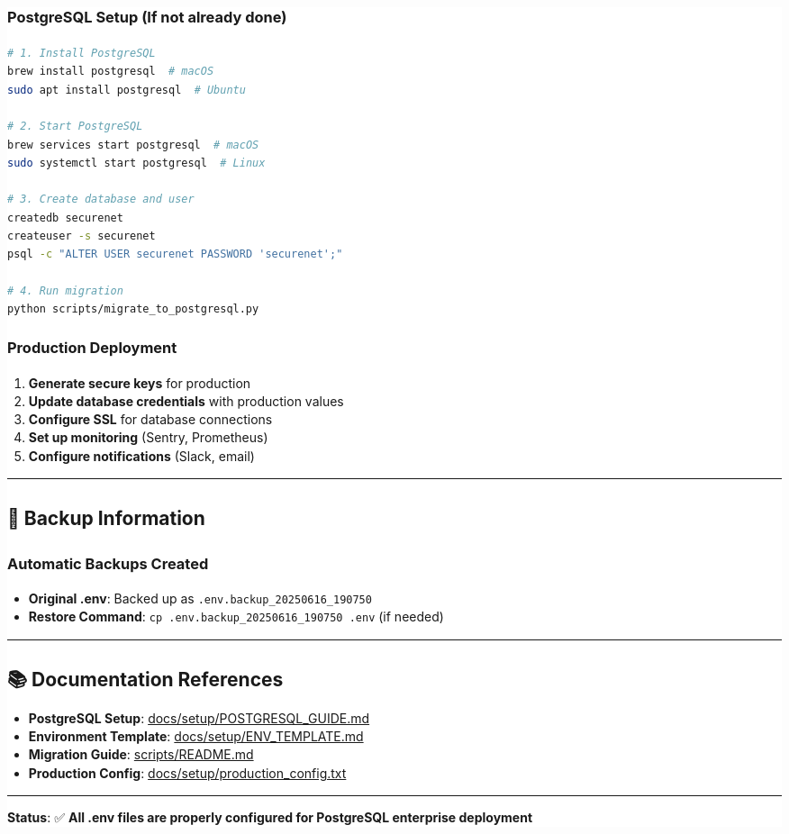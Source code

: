 ### **PostgreSQL Setup** (If not already done)
```bash
# 1. Install PostgreSQL
brew install postgresql  # macOS
sudo apt install postgresql  # Ubuntu

# 2. Start PostgreSQL
brew services start postgresql  # macOS
sudo systemctl start postgresql  # Linux

# 3. Create database and user
createdb securenet
createuser -s securenet
psql -c "ALTER USER securenet PASSWORD 'securenet';"

# 4. Run migration
python scripts/migrate_to_postgresql.py
```

### **Production Deployment**
1. **Generate secure keys** for production
2. **Update database credentials** with production values
3. **Configure SSL** for database connections
4. **Set up monitoring** (Sentry, Prometheus)
5. **Configure notifications** (Slack, email)

---

## 🔄 **Backup Information**

### **Automatic Backups Created**
- **Original .env**: Backed up as `.env.backup_20250616_190750`
- **Restore Command**: `cp .env.backup_20250616_190750 .env` (if needed)

---

## 📚 **Documentation References**

- **PostgreSQL Setup**: [docs/setup/POSTGRESQL_GUIDE.md](./POSTGRESQL_GUIDE.md)
- **Environment Template**: [docs/setup/ENV_TEMPLATE.md](./ENV_TEMPLATE.md)
- **Migration Guide**: [scripts/README.md](../../scripts/README.md)
- **Production Config**: [docs/setup/production_config.txt](./production_config.txt)

---

**Status**: ✅ **All .env files are properly configured for PostgreSQL enterprise deployment** 